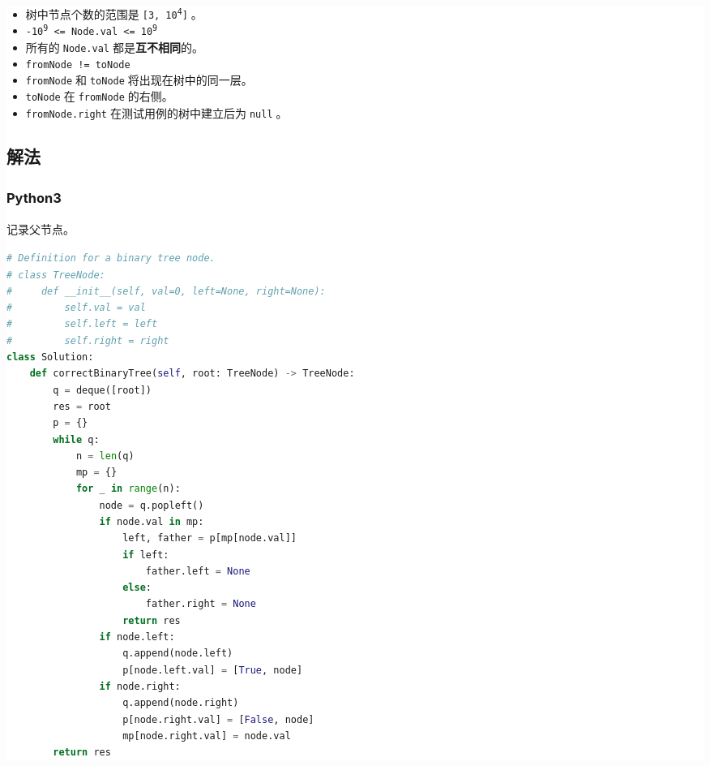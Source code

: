 <ul>
	<li>树中节点个数的范围是 <code>[3, 10<sup>4</sup>]</code> 。</li>
	<li><code>-10<sup>9</sup> <= Node.val <= 10<sup>9</sup></code></li>
	<li>所有的 <code>Node.val</code> 都是<strong>互不相同</strong>的。</li>
	<li><code>fromNode != toNode</code></li>
	<li><code>fromNode</code> 和 <code>toNode</code> 将出现在树中的同一层。</li>
	<li><code>toNode</code> 在 <code>fromNode</code> 的右侧。</li>
	<li><code>fromNode.right</code> 在测试用例的树中建立后为 <code>null</code> 。</li>
</ul>

## 解法





### **Python3**



记录父节点。

```python
# Definition for a binary tree node.
# class TreeNode:
#     def __init__(self, val=0, left=None, right=None):
#         self.val = val
#         self.left = left
#         self.right = right
class Solution:
    def correctBinaryTree(self, root: TreeNode) -> TreeNode:
        q = deque([root])
        res = root
        p = {}
        while q:
            n = len(q)
            mp = {}
            for _ in range(n):
                node = q.popleft()
                if node.val in mp:
                    left, father = p[mp[node.val]]
                    if left:
                        father.left = None
                    else:
                        father.right = None
                    return res
                if node.left:
                    q.append(node.left)
                    p[node.left.val] = [True, node]
                if node.right:
                    q.append(node.right)
                    p[node.right.val] = [False, node]
                    mp[node.right.val] = node.val
        return res
```
